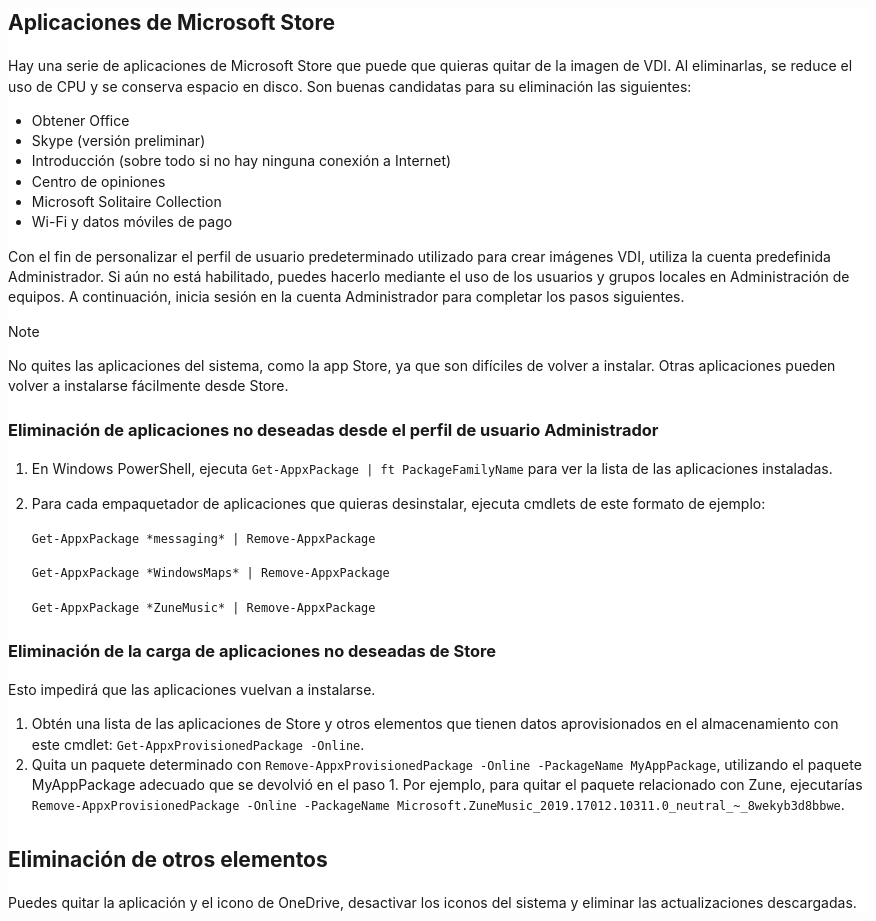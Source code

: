 ## <a name="microsoft-store-apps"></a>Aplicaciones de Microsoft Store
Hay una serie de aplicaciones de Microsoft Store que puede que quieras quitar de la imagen de VDI. Al eliminarlas, se reduce el uso de CPU y se conserva espacio en disco. Son buenas candidatas para su eliminación las siguientes:

- Obtener Office
- Skype (versión preliminar)
- Introducción (sobre todo si no hay ninguna conexión a Internet)
- Centro de opiniones
- Microsoft Solitaire Collection
- Wi-Fi y datos móviles de pago

Con el fin de personalizar el perfil de usuario predeterminado utilizado para crear imágenes VDI, utiliza la cuenta predefinida Administrador. Si aún no está habilitado, puedes hacerlo mediante el uso de los usuarios y grupos locales en Administración de equipos. A continuación, inicia sesión en la cuenta Administrador para completar los pasos siguientes.

> [!NOTE]
> No quites las aplicaciones del sistema, como la app Store, ya que son difíciles de volver a instalar. Otras aplicaciones pueden volver a instalarse fácilmente desde Store.

### <a name="delete-unwanted-apps-from-the-administrator-user-profile"></a>Eliminación de aplicaciones no deseadas desde el perfil de usuario Administrador
1. En Windows PowerShell, ejecuta `Get-AppxPackage | ft PackageFamilyName` para ver la lista de las aplicaciones instaladas.
2. Para cada empaquetador de aplicaciones que quieras desinstalar, ejecuta cmdlets de este formato de ejemplo:

    `Get-AppxPackage *messaging* | Remove-AppxPackage`

    `Get-AppxPackage *WindowsMaps* | Remove-AppxPackage`

    `Get-AppxPackage *ZuneMusic* | Remove-AppxPackage`

### <a name="delete-the-payload-of-unwanted-store-apps"></a>Eliminación de la carga de aplicaciones no deseadas de Store
Esto impedirá que las aplicaciones vuelvan a instalarse.
1. Obtén una lista de las aplicaciones de Store y otros elementos que tienen datos aprovisionados en el almacenamiento con este cmdlet: `Get-AppxProvisionedPackage -Online`.
2. Quita un paquete determinado con `Remove-AppxProvisionedPackage -Online -PackageName MyAppPackage`, utilizando el paquete MyAppPackage adecuado que se devolvió en el paso 1. Por ejemplo, para quitar el paquete relacionado con Zune, ejecutarías `Remove-AppxProvisionedPackage -Online -PackageName Microsoft.ZuneMusic_2019.17012.10311.0_neutral_~_8wekyb3d8bbwe`.

## <a name="removing-other-items"></a>Eliminación de otros elementos
Puedes quitar la aplicación y el icono de OneDrive, desactivar los iconos del sistema y eliminar las actualizaciones descargadas.
